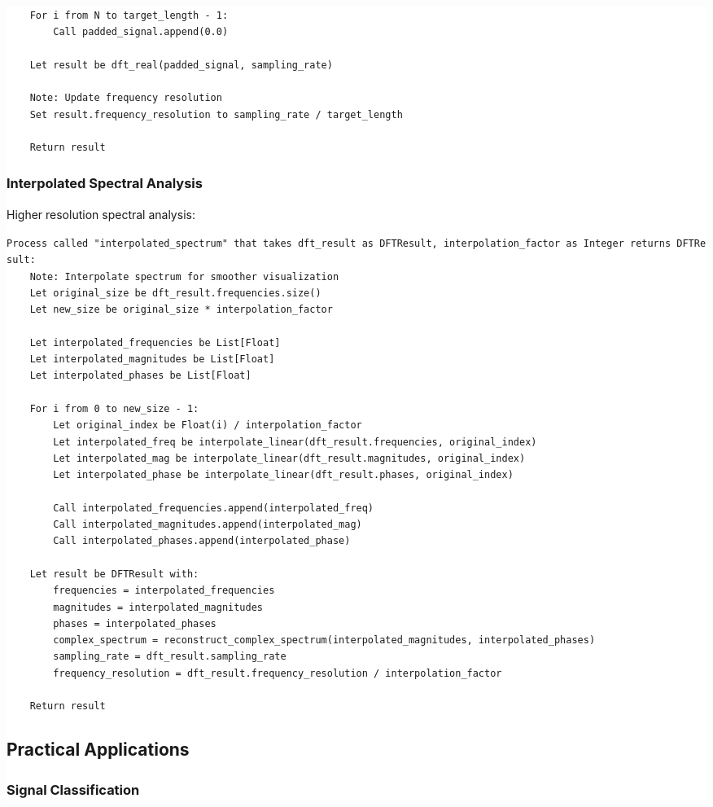 ```runa
    For i from N to target_length - 1:
        Call padded_signal.append(0.0)
    
    Let result be dft_real(padded_signal, sampling_rate)
    
    Note: Update frequency resolution
    Set result.frequency_resolution to sampling_rate / target_length
    
    Return result
```

### Interpolated Spectral Analysis

Higher resolution spectral analysis:

```runa
Process called "interpolated_spectrum" that takes dft_result as DFTResult, interpolation_factor as Integer returns DFTResult:
    Note: Interpolate spectrum for smoother visualization
    Let original_size be dft_result.frequencies.size()
    Let new_size be original_size * interpolation_factor
    
    Let interpolated_frequencies be List[Float]
    Let interpolated_magnitudes be List[Float]
    Let interpolated_phases be List[Float]
    
    For i from 0 to new_size - 1:
        Let original_index be Float(i) / interpolation_factor
        Let interpolated_freq be interpolate_linear(dft_result.frequencies, original_index)
        Let interpolated_mag be interpolate_linear(dft_result.magnitudes, original_index)
        Let interpolated_phase be interpolate_linear(dft_result.phases, original_index)
        
        Call interpolated_frequencies.append(interpolated_freq)
        Call interpolated_magnitudes.append(interpolated_mag)
        Call interpolated_phases.append(interpolated_phase)
    
    Let result be DFTResult with:
        frequencies = interpolated_frequencies
        magnitudes = interpolated_magnitudes
        phases = interpolated_phases
        complex_spectrum = reconstruct_complex_spectrum(interpolated_magnitudes, interpolated_phases)
        sampling_rate = dft_result.sampling_rate
        frequency_resolution = dft_result.frequency_resolution / interpolation_factor
    
    Return result
```

## Practical Applications

### Signal Classification
